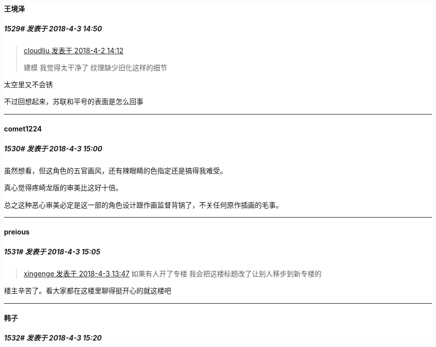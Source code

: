 ####  王境泽  
##### 1529#       发表于 2018-4-3 14:50



<blockquote><a href="httphttps://bbs.saraba1st.com/2b/forum.php?mod=redirect&amp;goto=findpost&amp;pid=39067595&amp;ptid=1502023" target="_blank">cloudliu 发表于 2018-4-2 14:12</a>

建模 我觉得太干净了 纹理缺少旧化这样的细节</blockquote>
太空里又不会锈


不过回想起来，苏联和平号的表面是怎么回事







*****

####  comet1224  
##### 1530#       发表于 2018-4-3 15:00




虽然想看，但这角色的五官画风，还有辣眼睛的色指定还是搞得我难受。


真心觉得疼崎龙版的审美比这好十倍。


总之这种恶心审美必定是这一部的角色设计跟作画监督背锅了，不关任何原作插画的毛事。







*****

####  preious  
##### 1531#       发表于 2018-4-3 15:05



<blockquote><a href="httphttps://bbs.saraba1st.com/2b/forum.php?mod=redirect&amp;goto=findpost&amp;pid=39078970&amp;ptid=1502023" target="_blank">xingenge 发表于 2018-4-3 13:47</a>
如果有人开了专楼 我会把这楼标题改了让别人移步到新专楼的</blockquote>
楼主辛苦了。看大家都在这楼里聊得挺开心的就这楼吧







*****

####  韩子  
##### 1532#       发表于 2018-4-3 15:20


